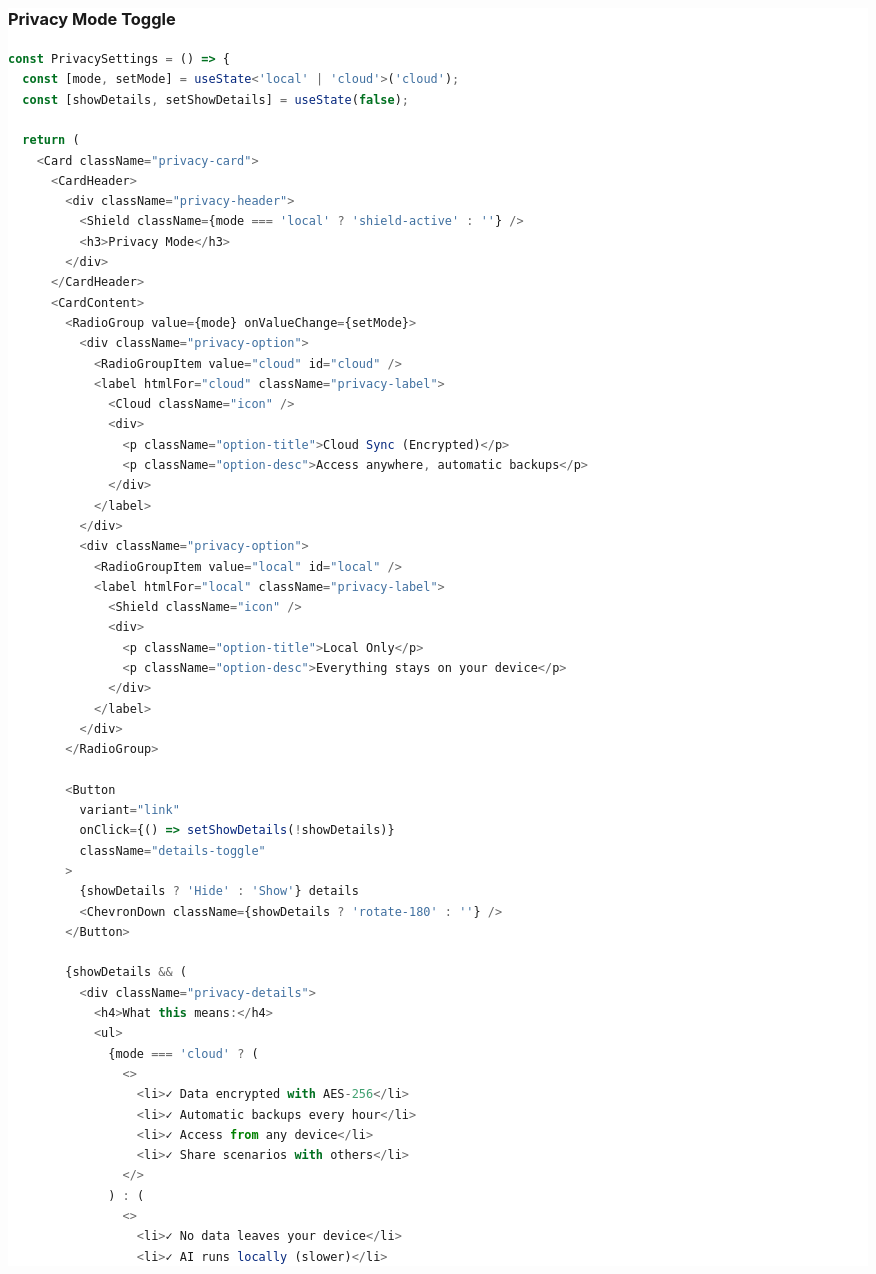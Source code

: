 ### Privacy Mode Toggle

```typescript
const PrivacySettings = () => {
  const [mode, setMode] = useState<'local' | 'cloud'>('cloud');
  const [showDetails, setShowDetails] = useState(false);
  
  return (
    <Card className="privacy-card">
      <CardHeader>
        <div className="privacy-header">
          <Shield className={mode === 'local' ? 'shield-active' : ''} />
          <h3>Privacy Mode</h3>
        </div>
      </CardHeader>
      <CardContent>
        <RadioGroup value={mode} onValueChange={setMode}>
          <div className="privacy-option">
            <RadioGroupItem value="cloud" id="cloud" />
            <label htmlFor="cloud" className="privacy-label">
              <Cloud className="icon" />
              <div>
                <p className="option-title">Cloud Sync (Encrypted)</p>
                <p className="option-desc">Access anywhere, automatic backups</p>
              </div>
            </label>
          </div>
          <div className="privacy-option">
            <RadioGroupItem value="local" id="local" />
            <label htmlFor="local" className="privacy-label">
              <Shield className="icon" />
              <div>
                <p className="option-title">Local Only</p>
                <p className="option-desc">Everything stays on your device</p>
              </div>
            </label>
          </div>
        </RadioGroup>
        
        <Button
          variant="link"
          onClick={() => setShowDetails(!showDetails)}
          className="details-toggle"
        >
          {showDetails ? 'Hide' : 'Show'} details
          <ChevronDown className={showDetails ? 'rotate-180' : ''} />
        </Button>
        
        {showDetails && (
          <div className="privacy-details">
            <h4>What this means:</h4>
            <ul>
              {mode === 'cloud' ? (
                <>
                  <li>✓ Data encrypted with AES-256</li>
                  <li>✓ Automatic backups every hour</li>
                  <li>✓ Access from any device</li>
                  <li>✓ Share scenarios with others</li>
                </>
              ) : (
                <>
                  <li>✓ No data leaves your device</li>
                  <li>✓ AI runs locally (slower)</li>
```